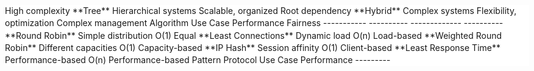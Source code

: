 <td>High complexity</td>
</tr>
<tr>
<td>**Tree**</td>
<td>Hierarchical systems</td>
<td>Scalable, organized</td>
<td>Root dependency</td>
</tr>
<tr>
<td>**Hybrid**</td>
<td>Complex systems</td>
<td>Flexibility, optimization</td>
<td>Complex management</td>
</tr>
<tr>
<td>Algorithm</td>
<td>Use Case</td>
<td>Performance</td>
<td>Fairness</td>
</tr>
<tr>
<td>-----------</td>
<td>----------</td>
<td>-------------</td>
<td>----------</td>
</tr>
<tr>
<td>**Round Robin**</td>
<td>Simple distribution</td>
<td>O(1)</td>
<td>Equal</td>
</tr>
<tr>
<td>**Least Connections**</td>
<td>Dynamic load</td>
<td>O(n)</td>
<td>Load-based</td>
</tr>
<tr>
<td>**Weighted Round Robin**</td>
<td>Different capacities</td>
<td>O(1)</td>
<td>Capacity-based</td>
</tr>
<tr>
<td>**IP Hash**</td>
<td>Session affinity</td>
<td>O(1)</td>
<td>Client-based</td>
</tr>
<tr>
<td>**Least Response Time**</td>
<td>Performance-based</td>
<td>O(n)</td>
<td>Performance-based</td>
</tr>
<tr>
<td>Pattern</td>
<td>Protocol</td>
<td>Use Case</td>
<td>Performance</td>
</tr>
<tr>
<td>---------</td>